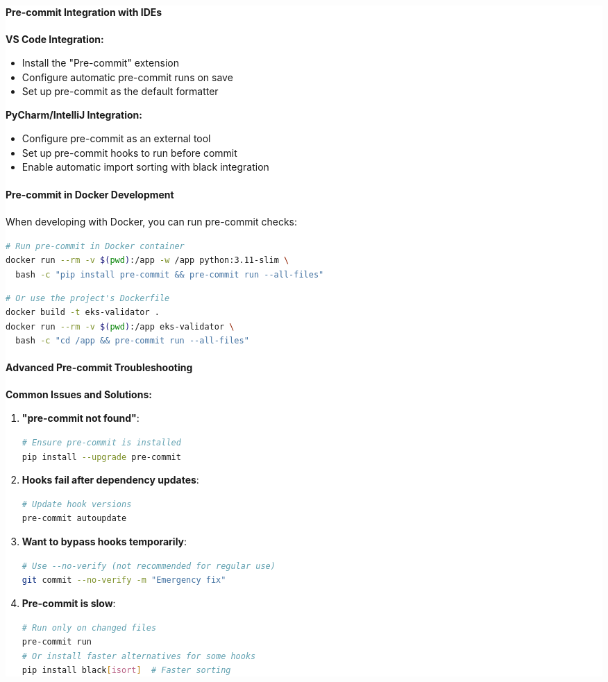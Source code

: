 #### Pre-commit Integration with IDEs

**VS Code Integration:**

- Install the "Pre-commit" extension
- Configure automatic pre-commit runs on save
- Set up pre-commit as the default formatter

**PyCharm/IntelliJ Integration:**

- Configure pre-commit as an external tool
- Set up pre-commit hooks to run before commit
- Enable automatic import sorting with black integration

#### Pre-commit in Docker Development

When developing with Docker, you can run pre-commit checks:

```bash
# Run pre-commit in Docker container
docker run --rm -v $(pwd):/app -w /app python:3.11-slim \
  bash -c "pip install pre-commit && pre-commit run --all-files"
```

```bash
# Or use the project's Dockerfile
docker build -t eks-validator .
docker run --rm -v $(pwd):/app eks-validator \
  bash -c "cd /app && pre-commit run --all-files"
```

#### Advanced Pre-commit Troubleshooting

**Common Issues and Solutions:**

1. **"pre-commit not found"**:

   ```bash
   # Ensure pre-commit is installed
   pip install --upgrade pre-commit
   ```

2. **Hooks fail after dependency updates**:

   ```bash
   # Update hook versions
   pre-commit autoupdate
   ```

3. **Want to bypass hooks temporarily**:

   ```bash
   # Use --no-verify (not recommended for regular use)
   git commit --no-verify -m "Emergency fix"
   ```

4. **Pre-commit is slow**:

   ```bash
   # Run only on changed files
   pre-commit run
   # Or install faster alternatives for some hooks
   pip install black[isort]  # Faster sorting
   ```
